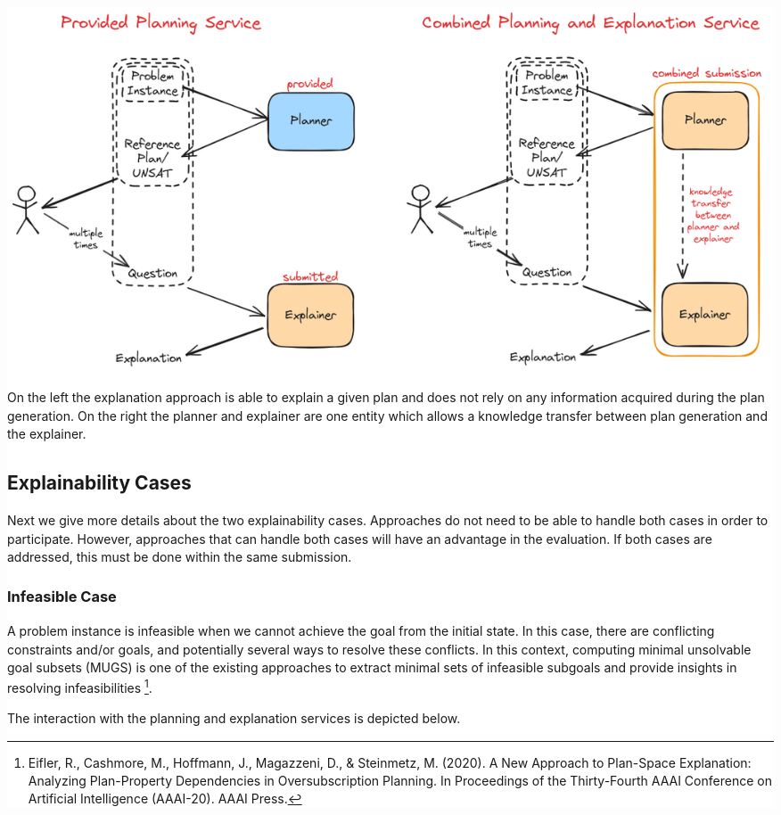 <a name="explanation_setup">![Interactive explanation setup.](explanation_setting_own_vs_provided_planner.png)</a>

On the left the explanation approach is able to explain a given plan and does 
not rely on any information acquired during the plan generation.
On the right the planner and explainer are one entity which allows a knowledge
transfer between plan generation and the explainer.


## Explainability Cases

Next we give more details about the two explainability cases. 
Approaches do not need to be able to handle both cases in order to participate.
However, approaches that can handle both cases will have an advantage in the evaluation.
If both cases are addressed, this must be done within the same submission.

### Infeasible Case

A problem instance is infeasible when we cannot achieve the goal from the 
initial state. 
In this case, there are conflicting constraints and/or goals, and potentially 
several ways to resolve these conflicts. 
In this context, computing minimal unsolvable goal subsets (MUGS) is one of the 
existing approaches to extract minimal sets of infeasible subgoals and provide insights in resolving infeasibilities [^1].

The interaction with the planning and explanation services is depicted below.


[^1]: Eifler, R., Cashmore, M., Hoffmann, J., Magazzeni, D., & Steinmetz, M. (2020). A New Approach to Plan-Space Explanation: Analyzing Plan-Property Dependencies in Oversubscription Planning. In Proceedings of the Thirty-Fourth AAAI Conference on Artificial Intelligence (AAAI-20). AAAI Press.